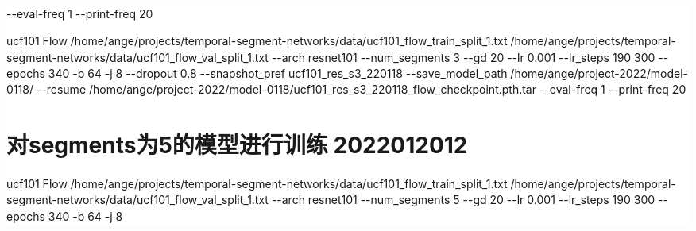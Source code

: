 --eval-freq
1
--print-freq
20


ucf101
Flow
/home/ange/projects/temporal-segment-networks/data/ucf101_flow_train_split_1.txt
/home/ange/projects/temporal-segment-networks/data/ucf101_flow_val_split_1.txt
--arch
resnet101
--num_segments
3
--gd
20
--lr
0.001
--lr_steps
190
300
--epochs
340
-b
64
-j
8
--dropout
0.8
--snapshot_pref
ucf101_res_s3_220118
--save_model_path
/home/ange/project-2022/model-0118/
--resume
/home/ange/project-2022/model-0118/ucf101_res_s3_220118_flow_checkpoint.pth.tar
--eval-freq
1
--print-freq
20



# 对segments为5的模型进行训练 2022012012
ucf101
Flow
/home/ange/projects/temporal-segment-networks/data/ucf101_flow_train_split_1.txt
/home/ange/projects/temporal-segment-networks/data/ucf101_flow_val_split_1.txt
--arch
resnet101
--num_segments
5
--gd
20
--lr
0.001
--lr_steps
190
300
--epochs
340
-b
64
-j
8